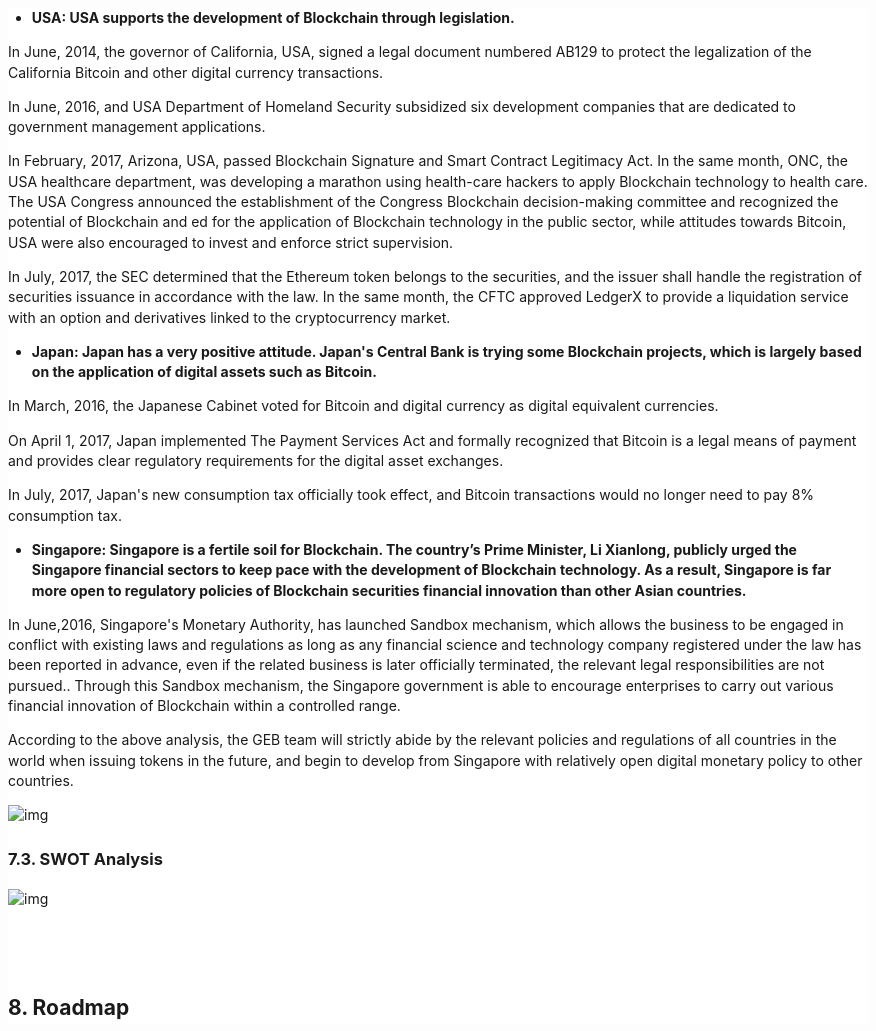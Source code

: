 - **USA: USA supports the development of Blockchain through legislation.**

<p>In June, 2014, the governor of California, USA, signed a legal document numbered AB129 to protect the legalization of the California Bitcoin and other digital currency transactions.</p>

<p>In June, 2016, and USA Department of Homeland Security subsidized six development companies that are dedicated to government management applications.</p>

<p>In February, 2017, Arizona, USA, passed Blockchain Signature and Smart Contract Legitimacy Act. In the same month, ONC, the USA healthcare department, was developing a marathon using health-care hackers to apply Blockchain technology to health care. The USA Congress announced the establishment of the Congress Blockchain decision-making committee and recognized the potential of Blockchain and ed for the application of Blockchain technology in the public sector, while attitudes towards Bitcoin, USA were also encouraged to invest and enforce strict supervision.</p>

<p>In July, 2017, the SEC determined that the Ethereum token belongs to the securities, and the issuer shall handle the registration of securities issuance in accordance with the law. In the same month, the CFTC approved LedgerX to provide a liquidation service with an option and derivatives linked to the cryptocurrency market.</p>

- **Japan: Japan has a very positive attitude. Japan's Central Bank is trying some Blockchain projects, which is largely based on the application of digital assets such as Bitcoin.**

<p>In March, 2016, the Japanese Cabinet voted for Bitcoin and digital currency as digital equivalent currencies.</p>

<p>On April 1, 2017, Japan implemented The Payment Services Act and formally recognized that Bitcoin is a legal means of payment and provides clear regulatory requirements for the digital asset exchanges.</p>

<p>In July, 2017, Japan's new consumption tax officially took effect, and Bitcoin transactions would no longer need to pay 8% consumption tax.</p>

- **Singapore: Singapore is a fertile soil for Blockchain. The country’s Prime Minister, Li Xianlong, publicly urged the Singapore financial sectors to keep pace with the development of Blockchain technology. As a result, Singapore is far more open to regulatory policies of Blockchain securities financial innovation than other Asian countries.**

<p>In June,2016, Singapore's Monetary Authority, has launched Sandbox mechanism, which allows the business to be engaged in conflict with existing laws and regulations as long as any financial science and technology company registered under the law has been reported in advance, even if the related business is later officially terminated, the relevant legal responsibilities are not pursued.. Through this Sandbox mechanism, the Singapore government is able to encourage enterprises to carry out various financial innovation of Blockchain within a controlled range.</p>

<p>According to the above analysis, the GEB team will strictly abide by the relevant policies and regulations of all countries in the world when issuing tokens in the future, and begin to develop from Singapore with relatively open digital monetary policy to other countries.</p>

![img](https://github.com/gebnetwork/DAICO/blob/master/whitepaper/images/world.jpg)

### 7.3. SWOT Analysis

![img](https://github.com/gebnetwork/DAICO/blob/master/whitepaper/images/swot-en.jpg)

<br /><br />
## 8. Roadmap
